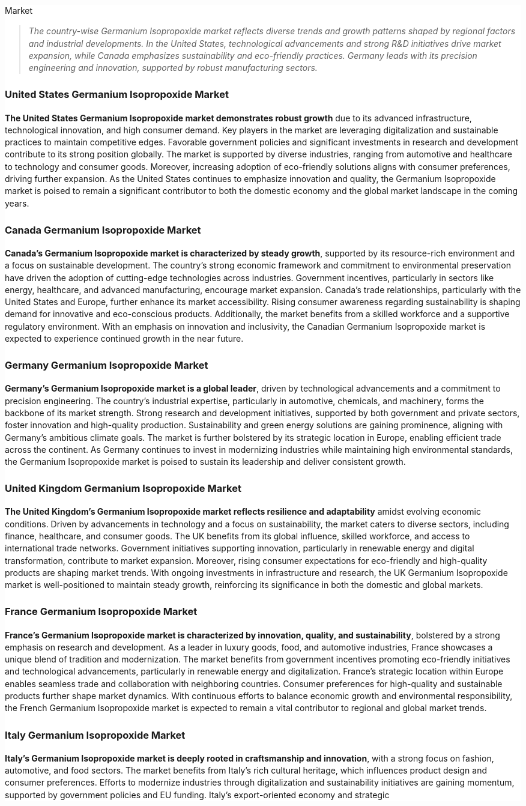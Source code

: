 Market<br /></span></h1><blockquote><p><em><span class="">The country-wise Germanium Isopropoxide market reflects diverse trends and growth patterns shaped by regional factors and industrial developments. In the United States, technological advancements and strong R&amp;D initiatives drive market expansion, while Canada emphasizes sustainability and eco-friendly practices. Germany leads with its precision engineering and innovation, supported by robust manufacturing sectors.</span></em></p></blockquote><h3><strong>United States Germanium Isopropoxide Market</strong></h3><p><strong>The United States Germanium Isopropoxide market demonstrates robust growth</strong> due to its advanced infrastructure, technological innovation, and high consumer demand. Key players in the market are leveraging digitalization and sustainable practices to maintain competitive edges. Favorable government policies and significant investments in research and development contribute to its strong position globally. The market is supported by diverse industries, ranging from automotive and healthcare to technology and consumer goods. Moreover, increasing adoption of eco-friendly solutions aligns with consumer preferences, driving further expansion. As the United States continues to emphasize innovation and quality, the Germanium Isopropoxide market is poised to remain a significant contributor to both the domestic economy and the global market landscape in the coming years.</p><h3><strong>Canada Germanium Isopropoxide Market</strong></h3><p><strong>Canada&rsquo;s Germanium Isopropoxide market is characterized by steady growth</strong>, supported by its resource-rich environment and a focus on sustainable development. The country&rsquo;s strong economic framework and commitment to environmental preservation have driven the adoption of cutting-edge technologies across industries. Government incentives, particularly in sectors like energy, healthcare, and advanced manufacturing, encourage market expansion. Canada&rsquo;s trade relationships, particularly with the United States and Europe, further enhance its market accessibility. Rising consumer awareness regarding sustainability is shaping demand for innovative and eco-conscious products. Additionally, the market benefits from a skilled workforce and a supportive regulatory environment. With an emphasis on innovation and inclusivity, the Canadian Germanium Isopropoxide market is expected to experience continued growth in the near future.</p><h3><strong>Germany Germanium Isopropoxide Market</strong></h3><p><strong>Germany&rsquo;s Germanium Isopropoxide market is a global leader</strong>, driven by technological advancements and a commitment to precision engineering. The country&rsquo;s industrial expertise, particularly in automotive, chemicals, and machinery, forms the backbone of its market strength. Strong research and development initiatives, supported by both government and private sectors, foster innovation and high-quality production. Sustainability and green energy solutions are gaining prominence, aligning with Germany&rsquo;s ambitious climate goals. The market is further bolstered by its strategic location in Europe, enabling efficient trade across the continent. As Germany continues to invest in modernizing industries while maintaining high environmental standards, the Germanium Isopropoxide market is poised to sustain its leadership and deliver consistent growth.</p><h3><strong>United Kingdom Germanium Isopropoxide Market</strong></h3><p><strong>The United Kingdom&rsquo;s Germanium Isopropoxide market reflects resilience and adaptability</strong> amidst evolving economic conditions. Driven by advancements in technology and a focus on sustainability, the market caters to diverse sectors, including finance, healthcare, and consumer goods. The UK benefits from its global influence, skilled workforce, and access to international trade networks. Government initiatives supporting innovation, particularly in renewable energy and digital transformation, contribute to market expansion. Moreover, rising consumer expectations for eco-friendly and high-quality products are shaping market trends. With ongoing investments in infrastructure and research, the UK Germanium Isopropoxide market is well-positioned to maintain steady growth, reinforcing its significance in both the domestic and global markets.</p><h3><strong>France Germanium Isopropoxide Market</strong></h3><p><strong>France&rsquo;s Germanium Isopropoxide market is characterized by innovation, quality, and sustainability</strong>, bolstered by a strong emphasis on research and development. As a leader in luxury goods, food, and automotive industries, France showcases a unique blend of tradition and modernization. The market benefits from government incentives promoting eco-friendly initiatives and technological advancements, particularly in renewable energy and digitalization. France&rsquo;s strategic location within Europe enables seamless trade and collaboration with neighboring countries. Consumer preferences for high-quality and sustainable products further shape market dynamics. With continuous efforts to balance economic growth and environmental responsibility, the French Germanium Isopropoxide market is expected to remain a vital contributor to regional and global market trends.</p><h3><strong>Italy Germanium Isopropoxide Market</strong></h3><p><strong>Italy&rsquo;s Germanium Isopropoxide market is deeply rooted in craftsmanship and innovation</strong>, with a strong focus on fashion, automotive, and food sectors. The market benefits from Italy&rsquo;s rich cultural heritage, which influences product design and consumer preferences. Efforts to modernize industries through digitalization and sustainability initiatives are gaining momentum, supported by government policies and EU funding. Italy&rsquo;s export-oriented economy and strategic
